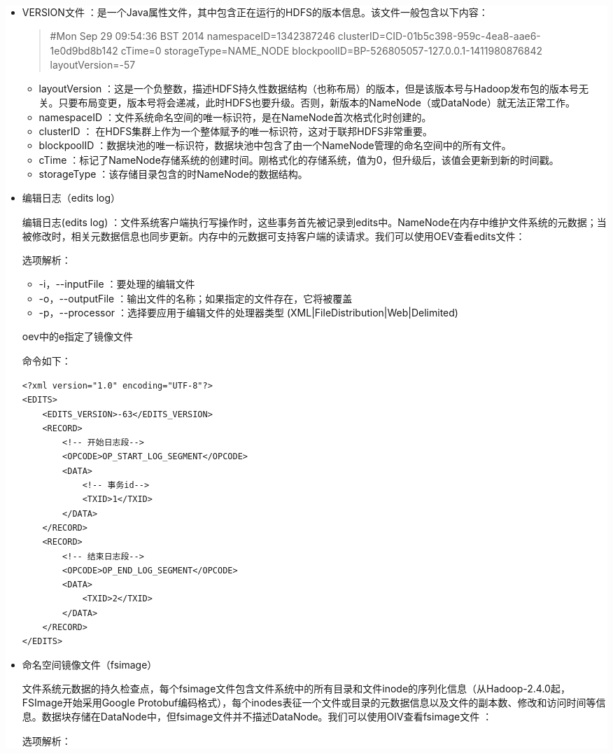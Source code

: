*   VERSION文件 ：是一个Java属性文件，其中包含正在运行的HDFS的版本信息。该文件一般包含以下内容：

    > \#Mon Sep 29 09:54:36 BST 2014 namespaceID=1342387246 clusterID=CID-01b5c398-959c-4ea8-aae6-1e0d9bd8b142 cTime=0 storageType=NAME_NODE blockpoolID=BP-526805057-127.0.0.1-1411980876842 layoutVersion=-57

    * layoutVersion ：这是一个负整数，描述HDFS持久性数据结构（也称布局）的版本，但是该版本号与Hadoop发布包的版本号无关。只要布局变更，版本号将会递减，此时HDFS也要升级。否则，新版本的NameNode（或DataNode）就无法正常工作。
    * namespaceID ：文件系统命名空间的唯一标识符，是在NameNode首次格式化时创建的。
    * clusterID ： 在HDFS集群上作为一个整体赋予的唯一标识符，这对于联邦HDFS非常重要。
    * blockpoolID ：数据块池的唯一标识符，数据块池中包含了由一个NameNode管理的命名空间中的所有文件。
    * cTime ：标记了NameNode存储系统的创建时间。刚格式化的存储系统，值为0，但升级后，该值会更新到新的时间戳。
    * storageType ：该存储目录包含的时NameNode的数据结构。
*   编辑日志（edits log）

    编辑日志(edits log) ：文件系统客户端执行写操作时，这些事务首先被记录到edits中。NameNode在内存中维护文件系统的元数据；当被修改时，相关元数据信息也同步更新。内存中的元数据可支持客户端的读请求。我们可以使用OEV查看edits文件：

    选项解析：

    * \-i，--inputFile ：要处理的编辑文件
    * \-o，--outputFile ：输出文件的名称；如果指定的文件存在，它将被覆盖
    * \-p，--processor ：选择要应用于编辑文件的处理器类型 (XML|FileDistribution|Web|Delimited)

    oev中的e指定了镜像文件

    命令如下：

    ```markup
    <?xml version="1.0" encoding="UTF-8"?>
    <EDITS>
        <EDITS_VERSION>-63</EDITS_VERSION>
        <RECORD>
            <!-- 开始日志段-->
            <OPCODE>OP_START_LOG_SEGMENT</OPCODE>
            <DATA>
                <!-- 事务id-->
                <TXID>1</TXID>
            </DATA>
        </RECORD>
        <RECORD>
            <!-- 结束日志段-->
            <OPCODE>OP_END_LOG_SEGMENT</OPCODE>
            <DATA>
                <TXID>2</TXID>
            </DATA>
        </RECORD>
    </EDITS>
    ```
*   命名空间镜像文件（fsimage）

    文件系统元数据的持久检查点，每个fsimage文件包含文件系统中的所有目录和文件inode的序列化信息（从Hadoop-2.4.0起，FSImage开始采用Google Protobuf编码格式），每个inodes表征一个文件或目录的元数据信息以及文件的副本数、修改和访问时间等信息。数据块存储在DataNode中，但fsimage文件并不描述DataNode。我们可以使用OIV查看fsimage文件 ：

    选项解析：
